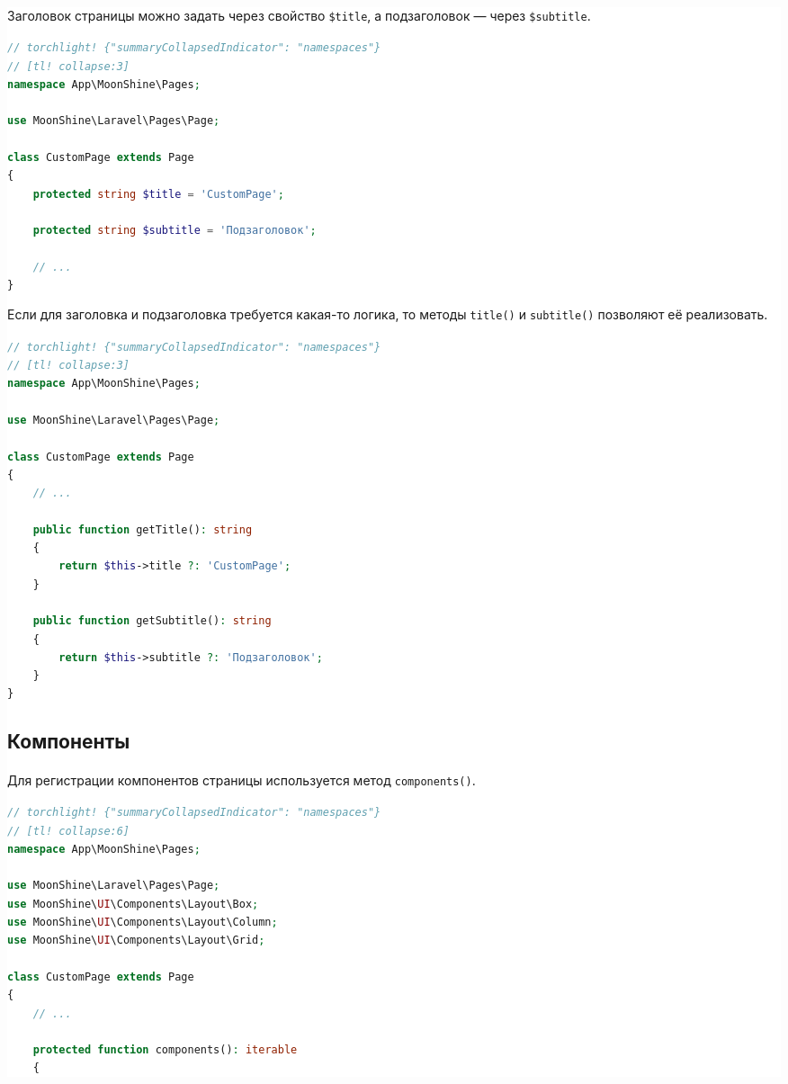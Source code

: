 Заголовок страницы можно задать через свойство `$title`, а подзаголовок — через `$subtitle`.

```php
// torchlight! {"summaryCollapsedIndicator": "namespaces"}
// [tl! collapse:3]
namespace App\MoonShine\Pages;

use MoonShine\Laravel\Pages\Page;

class CustomPage extends Page
{
    protected string $title = 'CustomPage';

    protected string $subtitle = 'Подзаголовок';

    // ...
}
```

Если для заголовка и подзаголовка требуется какая-то логика, то методы `title()` и `subtitle()` позволяют её реализовать.

```php
// torchlight! {"summaryCollapsedIndicator": "namespaces"}
// [tl! collapse:3]
namespace App\MoonShine\Pages;

use MoonShine\Laravel\Pages\Page;

class CustomPage extends Page
{
    // ...

    public function getTitle(): string
    {
        return $this->title ?: 'CustomPage';
    }

    public function getSubtitle(): string
    {
        return $this->subtitle ?: 'Подзаголовок';
    }
}
```

<a name="components"></a>
## Компоненты

Для регистрации компонентов страницы используется метод `components()`.

```php
// torchlight! {"summaryCollapsedIndicator": "namespaces"}
// [tl! collapse:6]
namespace App\MoonShine\Pages;

use MoonShine\Laravel\Pages\Page;
use MoonShine\UI\Components\Layout\Box;
use MoonShine\UI\Components\Layout\Column;
use MoonShine\UI\Components\Layout\Grid;

class CustomPage extends Page
{
    // ...

    protected function components(): iterable
    {
```